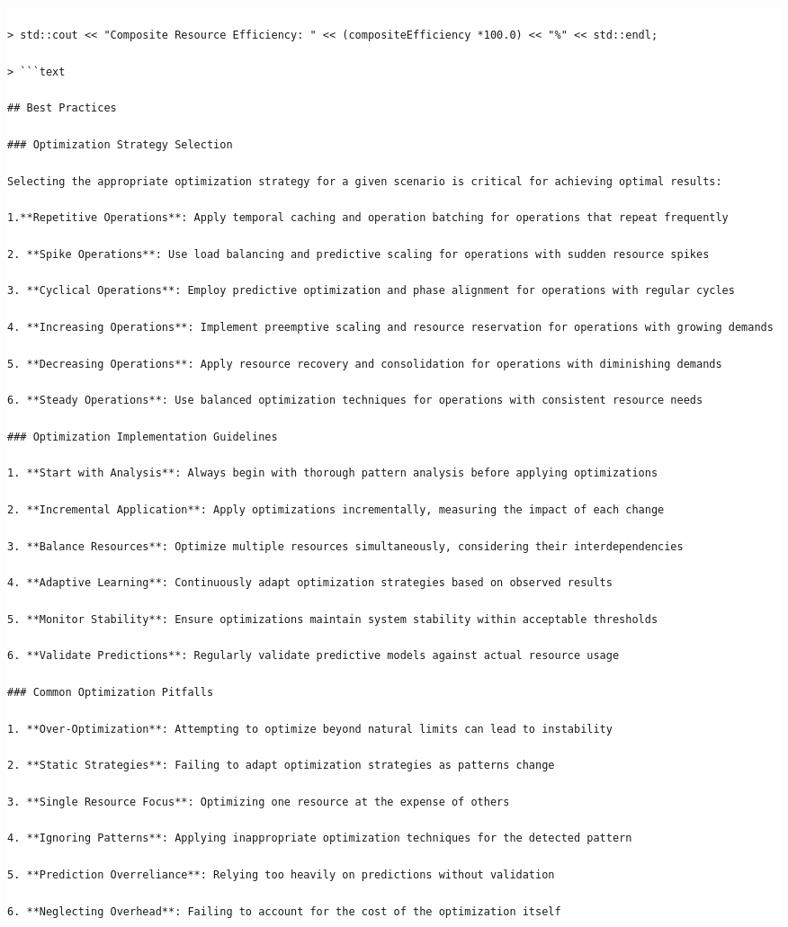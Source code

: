 ```chronovyan

> std::cout << "Composite Resource Efficiency: " << (compositeEfficiency *100.0) << "%" << std::endl;

> ```text

## Best Practices

### Optimization Strategy Selection

Selecting the appropriate optimization strategy for a given scenario is critical for achieving optimal results:

1.**Repetitive Operations**: Apply temporal caching and operation batching for operations that repeat frequently

2. **Spike Operations**: Use load balancing and predictive scaling for operations with sudden resource spikes

3. **Cyclical Operations**: Employ predictive optimization and phase alignment for operations with regular cycles

4. **Increasing Operations**: Implement preemptive scaling and resource reservation for operations with growing demands

5. **Decreasing Operations**: Apply resource recovery and consolidation for operations with diminishing demands

6. **Steady Operations**: Use balanced optimization techniques for operations with consistent resource needs

### Optimization Implementation Guidelines

1. **Start with Analysis**: Always begin with thorough pattern analysis before applying optimizations

2. **Incremental Application**: Apply optimizations incrementally, measuring the impact of each change

3. **Balance Resources**: Optimize multiple resources simultaneously, considering their interdependencies

4. **Adaptive Learning**: Continuously adapt optimization strategies based on observed results

5. **Monitor Stability**: Ensure optimizations maintain system stability within acceptable thresholds

6. **Validate Predictions**: Regularly validate predictive models against actual resource usage

### Common Optimization Pitfalls

1. **Over-Optimization**: Attempting to optimize beyond natural limits can lead to instability

2. **Static Strategies**: Failing to adapt optimization strategies as patterns change

3. **Single Resource Focus**: Optimizing one resource at the expense of others

4. **Ignoring Patterns**: Applying inappropriate optimization techniques for the detected pattern

5. **Prediction Overreliance**: Relying too heavily on predictions without validation

6. **Neglecting Overhead**: Failing to account for the cost of the optimization itself

```